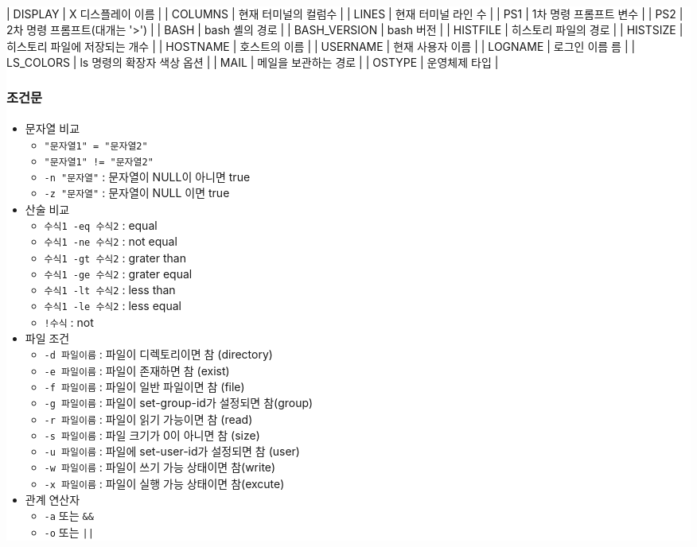 | DISPLAY      | X 디스플레이 이름              |
| COLUMNS      | 현재 터미널의 컬럼수           |
| LINES        | 현재 터미널 라인 수            |
| PS1          | 1차 명령 프롬프트 변수         |
| PS2          | 2차 명령 프롬프트(대개는 '>')  |
| BASH         | bash 셸의 경로                 |
| BASH_VERSION | bash 버전                      |
| HISTFILE     | 히스토리 파일의 경로           |
| HISTSIZE     | 히스토리 파일에 저장되는 개수  |
| HOSTNAME     | 호스트의 이름                  |
| USERNAME     | 현재 사용자 이름               |
| LOGNAME      | 로그인 이름 름                 |
| LS_COLORS    | ls 명령의 확장자 색상 옵션     |
| MAIL         | 메일을 보관하는 경로           |
| OSTYPE       | 운영체제 타입                  |

### 조건문

- 문자열 비교
  - `"문자열1" = "문자열2"`
  - `"문자열1" != "문자열2"`
  - `-n "문자열"` : 문자열이 NULL이 아니면 true
  - `-z "문자열"` : 문자열이 NULL 이면 true
- 산술 비교
  - `수식1 -eq 수식2` : equal
  - `수식1 -ne 수식2` : not equal
  - `수식1 -gt 수식2` : grater than
  - `수식1 -ge 수식2` : grater equal
  - `수식1 -lt 수식2` : less than
  - `수식1 -le 수식2` : less equal
  - `!수식` : not
- 파일 조건
  - `-d 파일이름` : 파일이 디렉토리이면 참 (directory)
  - `-e 파일이름` : 파일이 존재하면 참 (exist)
  - `-f 파일이름` : 파일이 일반 파일이면 참 (file)
  - `-g 파일이름` : 파일이 set-group-id가 설정되면 참(group)
  - `-r 파일이름` : 파일이 읽기 가능이면 참 (read)
  - `-s 파일이름` : 파일 크기가 0이 아니면 참 (size)
  - `-u 파일이름` : 파일에 set-user-id가 설정되면 참 (user)
  - `-w 파일이름` : 파일이 쓰기 가능 상태이면 참(write)
  - `-x 파일이름` : 파일이 실행 가능 상태이면 참(excute)
- 관계 연산자
  - `-a` 또는 `&&`
  - `-o` 또는 `||`
